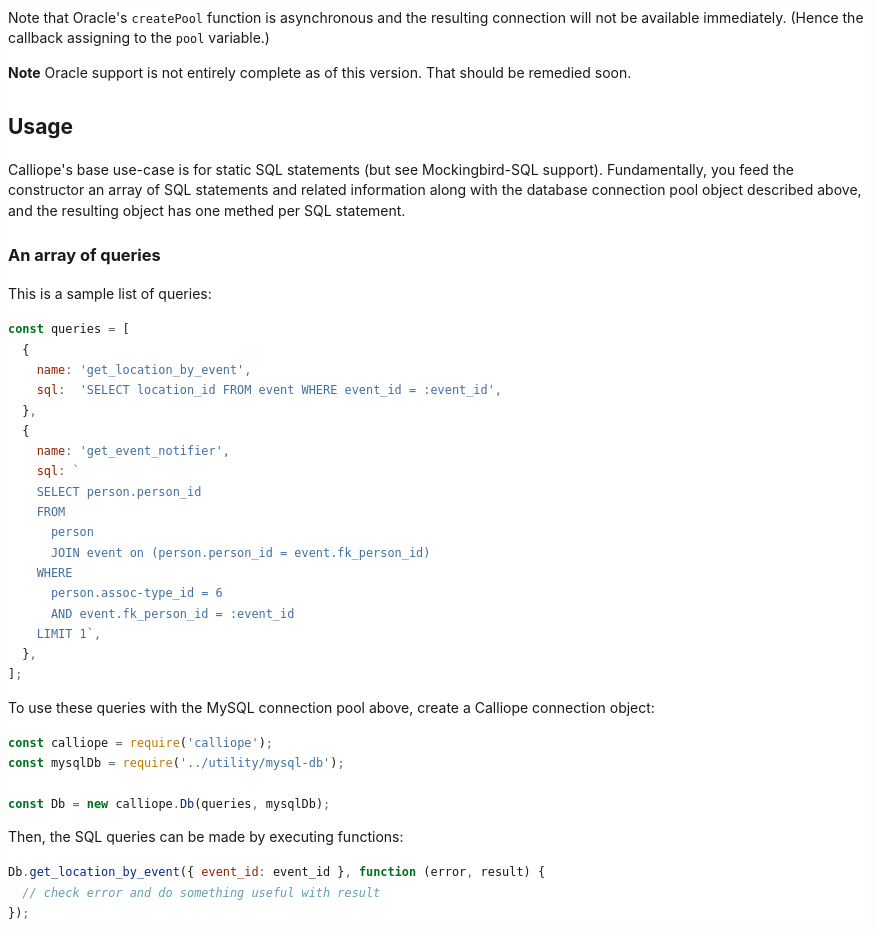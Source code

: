 Note that Oracle's `createPool` function is asynchronous and the resulting
connection will not be available immediately. (Hence the callback assigning to
the `pool` variable.)

**Note** Oracle support is not entirely complete as of this version. That should
be remedied soon.

## Usage

Calliope's base use-case is for static SQL statements (but see Mockingbird-SQL
support). Fundamentally, you feed the constructor an array of SQL statements and
related information along with the database connection pool object described
above, and the resulting object has one methed per SQL statement.

### An array of queries

This is a sample list of queries:

```javascript
const queries = [
  {
    name: 'get_location_by_event',
    sql:  'SELECT location_id FROM event WHERE event_id = :event_id',
  },
  {
    name: 'get_event_notifier',
    sql: `
    SELECT person.person_id
    FROM
      person
      JOIN event on (person.person_id = event.fk_person_id)
    WHERE
      person.assoc-type_id = 6
      AND event.fk_person_id = :event_id
    LIMIT 1`,
  },
];
```

To use these queries with the MySQL connection pool above, create a Calliope
connection object:

```javascript
const calliope = require('calliope');
const mysqlDb = require('../utility/mysql-db');

const Db = new calliope.Db(queries, mysqlDb);
```

Then, the SQL queries can be made by executing functions:

```javascript
Db.get_location_by_event({ event_id: event_id }, function (error, result) {
  // check error and do something useful with result
});
```
